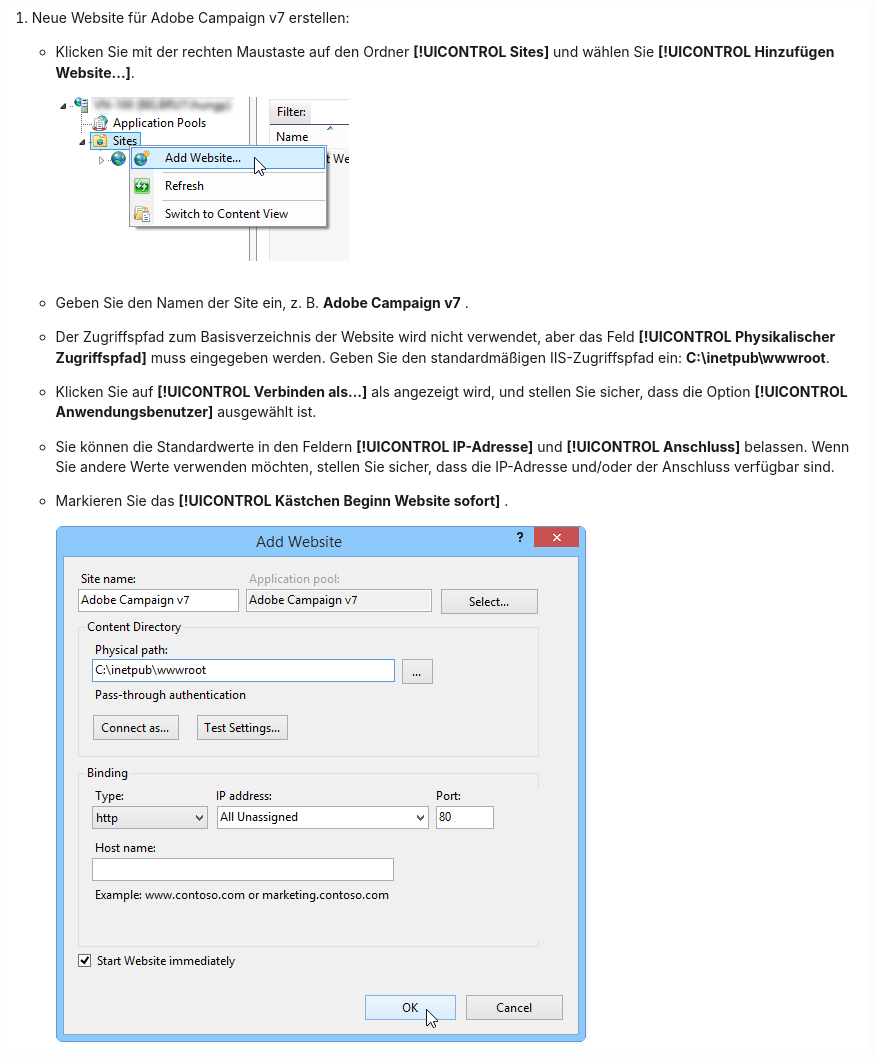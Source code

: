 1. Neue Website für Adobe Campaign v7 erstellen:

   * Klicken Sie mit der rechten Maustaste auf den Ordner **[!UICONTROL Sites]** und wählen Sie **[!UICONTROL Hinzufügen Website...]**.

      ![](assets/_migration_iis_4.png)

   * Geben Sie den Namen der Site ein, z. B. **Adobe Campaign v7** .
   * Der Zugriffspfad zum Basisverzeichnis der Website wird nicht verwendet, aber das Feld **[!UICONTROL Physikalischer Zugriffspfad]** muss eingegeben werden. Geben Sie den standardmäßigen IIS-Zugriffspfad ein: **C:\inetpub\wwwroot**.
   * Klicken Sie auf **[!UICONTROL Verbinden als...]** als angezeigt wird, und stellen Sie sicher, dass die Option **[!UICONTROL Anwendungsbenutzer]** ausgewählt ist.
   * Sie können die Standardwerte in den Feldern **[!UICONTROL IP-Adresse]** und **[!UICONTROL Anschluss]** belassen. Wenn Sie andere Werte verwenden möchten, stellen Sie sicher, dass die IP-Adresse und/oder der Anschluss verfügbar sind.
   * Markieren Sie das **[!UICONTROL Kästchen Beginn Website sofort]** .

      ![](assets/_migration_iis_5_7.png)
